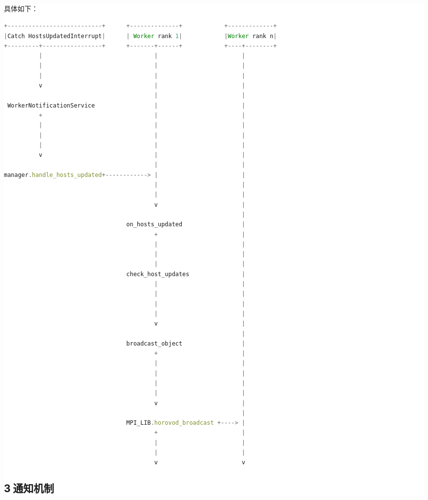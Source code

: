 具体如下：

```javascript
+---------------------------+      +--------------+            +-------------+
|Catch HostsUpdatedInterrupt|      | Worker rank 1|            |Worker rank n|
+---------+-----------------+      +-------+------+            +----+--------+
          |                                |                        |
          |                                |                        |
          |                                |                        |
          v                                |                        |
                                           |                        |
 WorkerNotificationService                 |                        |
          +                                |                        |
          |                                |                        |
          |                                |                        |
          |                                |                        |
          v                                |                        |
                                           |                        |
manager.handle_hosts_updated+------------> |                        |
                                           |                        |
                                           |                        |
                                           v                        |
                                                                    |
                                   on_hosts_updated                 |
                                           +                        |
                                           |                        |
                                           |                        |
                                           |                        |
                                   check_host_updates               |
                                           |                        |
                                           |                        |
                                           |                        |
                                           |                        |
                                           v                        |
                                                                    |
                                   broadcast_object                 |
                                           +                        |
                                           |                        |
                                           |                        |
                                           |                        |
                                           |                        |
                                           v                        |
                                                                    |
                                   MPI_LIB.horovod_broadcast +----> |
                                           +                        |
                                           |                        |
                                           |                        |
                                           v                        v
```

## 3 通知机制
